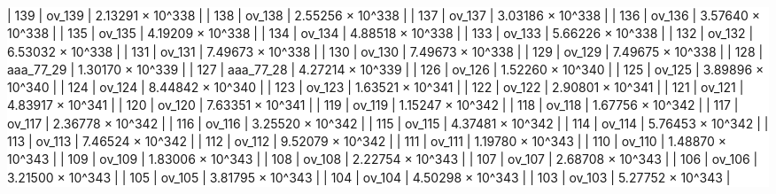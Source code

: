 | 139 | ov_139 | 2.13291 × 10^338 |
| 138 | ov_138 | 2.55256 × 10^338 |
| 137 | ov_137 | 3.03186 × 10^338 |
| 136 | ov_136 | 3.57640 × 10^338 |
| 135 | ov_135 | 4.19209 × 10^338 |
| 134 | ov_134 | 4.88518 × 10^338 |
| 133 | ov_133 | 5.66226 × 10^338 |
| 132 | ov_132 | 6.53032 × 10^338 |
| 131 | ov_131 | 7.49673 × 10^338 |
| 130 | ov_130 | 7.49673 × 10^338 |
| 129 | ov_129 | 7.49675 × 10^338 |
| 128 | aaa_77_29 | 1.30170 × 10^339 |
| 127 | aaa_77_28 | 4.27214 × 10^339 |
| 126 | ov_126 | 1.52260 × 10^340 |
| 125 | ov_125 | 3.89896 × 10^340 |
| 124 | ov_124 | 8.44842 × 10^340 |
| 123 | ov_123 | 1.63521 × 10^341 |
| 122 | ov_122 | 2.90801 × 10^341 |
| 121 | ov_121 | 4.83917 × 10^341 |
| 120 | ov_120 | 7.63351 × 10^341 |
| 119 | ov_119 | 1.15247 × 10^342 |
| 118 | ov_118 | 1.67756 × 10^342 |
| 117 | ov_117 | 2.36778 × 10^342 |
| 116 | ov_116 | 3.25520 × 10^342 |
| 115 | ov_115 | 4.37481 × 10^342 |
| 114 | ov_114 | 5.76453 × 10^342 |
| 113 | ov_113 | 7.46524 × 10^342 |
| 112 | ov_112 | 9.52079 × 10^342 |
| 111 | ov_111 | 1.19780 × 10^343 |
| 110 | ov_110 | 1.48870 × 10^343 |
| 109 | ov_109 | 1.83006 × 10^343 |
| 108 | ov_108 | 2.22754 × 10^343 |
| 107 | ov_107 | 2.68708 × 10^343 |
| 106 | ov_106 | 3.21500 × 10^343 |
| 105 | ov_105 | 3.81795 × 10^343 |
| 104 | ov_104 | 4.50298 × 10^343 |
| 103 | ov_103 | 5.27752 × 10^343 |